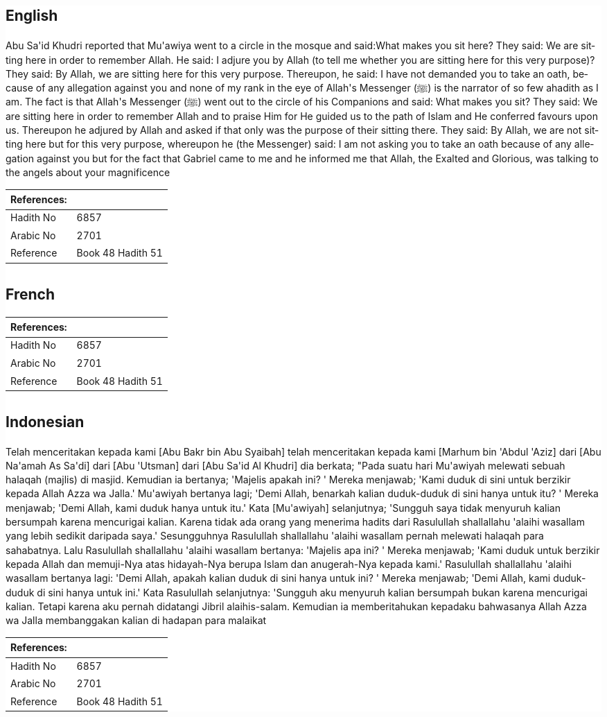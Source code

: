 ## English


<div dir="ltr" lang="en" style={{fontSize:'larger',backgroundColor:'#f8f9fa',padding:20}}>
Abu Sa'id Khudri reported that Mu'awiya went to a circle in the mosque and said:What makes you sit here? They said: We are sitting here in order to remember Allah. He said: I adjure you by Allah (to tell me whether you are sitting here for this very purpose)? They said: By Allah, we are sitting here for this very purpose. Thereupon, he said: I have not demanded you to take an oath, because of any allegation against you and none of my rank in the eye of Allah's Messenger (ﷺ) is the narrator of so few ahadith as I am. The fact is that Allah's Messenger (ﷺ) went out to the circle of his Companions and said: What makes you sit? They said: We are sitting here in order to remember Allah and to praise Him for He guided us to the path of Islam and He conferred favours upon us. Thereupon he adjured by Allah and asked if that only was the purpose of their sitting there. They said: By Allah, we are not sitting here but for this very purpose, whereupon he (the Messenger) said: I am not asking you to take an oath because of any allegation against you but for the fact that Gabriel came to me and he informed me that Allah, the Exalted and Glorious, was talking to the angels about your magnificence
</div>
<div style={{backgroundColor:'#f8f9fa',padding:20, marginBottom: 10}}><table> <thead> <tr> <th>References:</th> <th></th> </tr> </thead> <tbody><tr><td>Hadith No</td><td>6857</td></tr><tr><td>Arabic No</td><td>2701</td></tr><tr><td>Reference</td><td>Book 48 Hadith 51</td></tr></tbody></table></div>

## French


<div dir="ltr" lang="fr" style={{fontSize:'larger',backgroundColor:'#f8f9fa',padding:20}}>

</div>
<div style={{backgroundColor:'#f8f9fa',padding:20, marginBottom: 10}}><table> <thead> <tr> <th>References:</th> <th></th> </tr> </thead> <tbody><tr><td>Hadith No</td><td>6857</td></tr><tr><td>Arabic No</td><td>2701</td></tr><tr><td>Reference</td><td>Book 48 Hadith 51</td></tr></tbody></table></div>

## Indonesian


<div dir="ltr" lang="id" style={{fontSize:'larger',backgroundColor:'#f8f9fa',padding:20}}>
Telah menceritakan kepada kami [Abu Bakr bin Abu Syaibah] telah menceritakan kepada kami [Marhum bin 'Abdul 'Aziz] dari [Abu Na'amah As Sa'di] dari [Abu 'Utsman] dari [Abu Sa'id Al Khudri] dia berkata; "Pada suatu hari Mu'awiyah melewati sebuah halaqah (majlis) di masjid. Kemudian ia bertanya; 'Majelis apakah ini? ' Mereka menjawab; 'Kami duduk di sini untuk berzikir kepada Allah Azza wa Jalla.' Mu'awiyah bertanya lagi; 'Demi Allah, benarkah kalian duduk-duduk di sini hanya untuk itu? ' Mereka menjawab; 'Demi Allah, kami duduk hanya untuk itu.' Kata [Mu'awiyah] selanjutnya; 'Sungguh saya tidak menyuruh kalian bersumpah karena mencurigai kalian. Karena tidak ada orang yang menerima hadits dari Rasulullah shallallahu 'alaihi wasallam yang lebih sedikit daripada saya.' Sesungguhnya Rasulullah shallallahu 'alaihi wasallam pernah melewati halaqah para sahabatnya. Lalu Rasulullah shallallahu 'alaihi wasallam bertanya: 'Majelis apa ini? ' Mereka menjawab; 'Kami duduk untuk berzikir kepada Allah dan memuji-Nya atas hidayah-Nya berupa Islam dan anugerah-Nya kepada kami.' Rasulullah shallallahu 'alaihi wasallam bertanya lagi: 'Demi Allah, apakah kalian duduk di sini hanya untuk ini? ' Mereka menjawab; 'Demi Allah, kami duduk-duduk di sini hanya untuk ini.' Kata Rasulullah selanjutnya: 'Sungguh aku menyuruh kalian bersumpah bukan karena mencurigai kalian. Tetapi karena aku pernah didatangi Jibril alaihis-salam. Kemudian ia memberitahukan kepadaku bahwasanya Allah Azza wa Jalla membanggakan kalian di hadapan para malaikat
</div>
<div style={{backgroundColor:'#f8f9fa',padding:20, marginBottom: 10}}><table> <thead> <tr> <th>References:</th> <th></th> </tr> </thead> <tbody><tr><td>Hadith No</td><td>6857</td></tr><tr><td>Arabic No</td><td>2701</td></tr><tr><td>Reference</td><td>Book 48 Hadith 51</td></tr></tbody></table></div>
